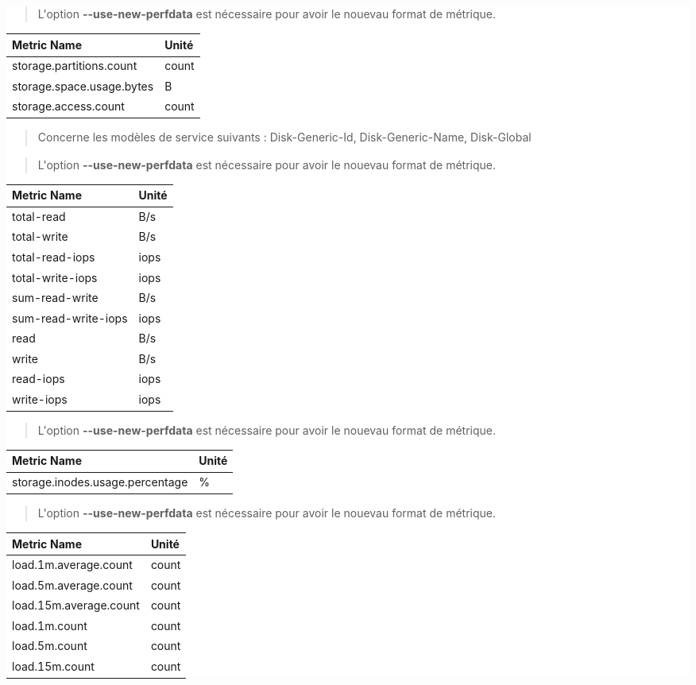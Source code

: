 > L'option **--use-new-perfdata** est nécessaire pour avoir le nouevau format de métrique.

</TabItem>
<TabItem value="Disk-*" label="Disk-*">

| Metric Name               | Unité |
|:--------------------------|:------|
| storage.partitions.count  | count |
| storage.space.usage.bytes | B     |
| storage.access.count      | count |

> Concerne les modèles de service suivants : Disk-Generic-Id, Disk-Generic-Name, Disk-Global

> L'option **--use-new-perfdata** est nécessaire pour avoir le nouevau format de métrique.

</TabItem>
<TabItem value="Disk-IO" label="Disk-IO">

| Metric Name         | Unité |
|:--------------------|:------|
| total-read          | B/s   |
| total-write         | B/s   |
| total-read-iops     | iops  |
| total-write-iops    | iops  |
| sum-read-write      | B/s   |
| sum-read-write-iops | iops  |
| read                | B/s   |
| write               | B/s   |
| read-iops           | iops  |
| write-iops          | iops  |

> L'option **--use-new-perfdata** est nécessaire pour avoir le nouevau format de métrique.

</TabItem>
<TabItem value="Inodes-Global" label="Inodes-Global">

| Metric Name                     | Unité |
|:--------------------------------|:------|
| storage.inodes.usage.percentage | %     |

> L'option **--use-new-perfdata** est nécessaire pour avoir le nouevau format de métrique.

</TabItem>
<TabItem value="Load" label="Load">

| Metric Name            | Unité |
|:-----------------------|:------|
| load.1m.average.count  | count |
| load.5m.average.count  | count |
| load.15m.average.count | count |
| load.1m.count          | count |
| load.5m.count          | count |
| load.15m.count         | count |
